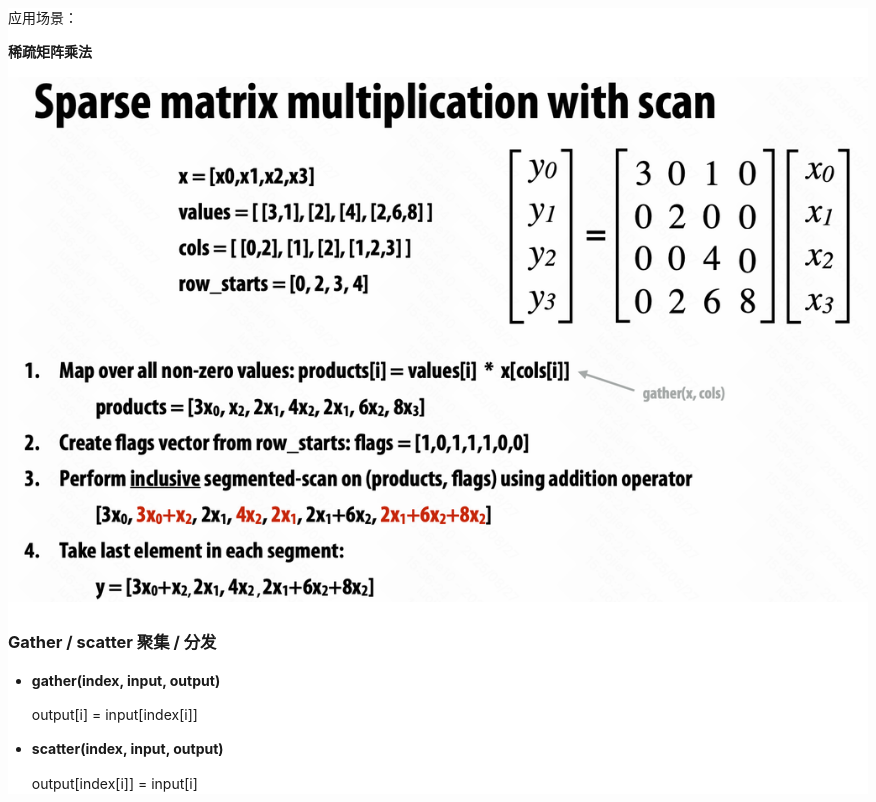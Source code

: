 应用场景：

**稀疏矩阵乘法**

![Sparse matrix](figures/image-20250827153631208.png)

### Gather / scatter 聚集 / 分发

- **gather(index, input, output)**

    output[i] = input[index[i]]

- **scatter(index, input, output)**

  output[index[i]] = input[i]
